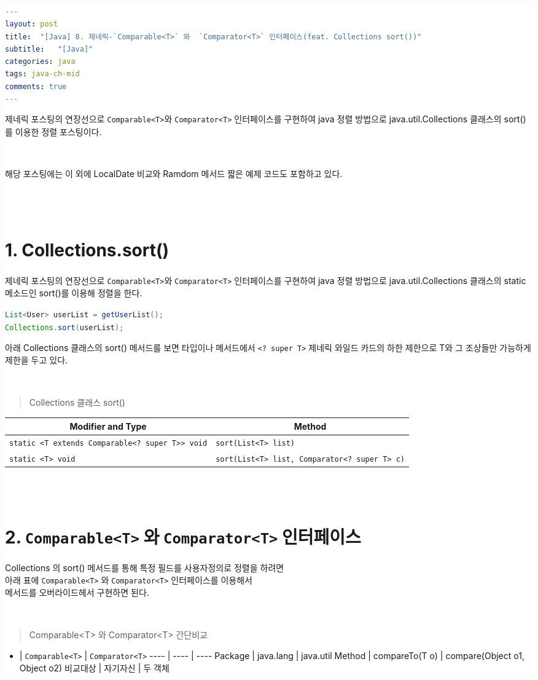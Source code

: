 ```yaml
---
layout: post
title:  "[Java] 8. 제네릭-`Comparable<T>` 와  `Comparator<T>` 인터페이스(feat. Collections sort())"
subtitle:   "[Java]"
categories: java
tags: java-ch-mid
comments: true
---
```


제네릭 포스팅의 연장선으로 `Comparable<T>`와  `Comparator<T>` 인터페이스를 구현하여 java 정렬 방법으로 java.util.Collections 클래스의 sort()를 이용한 정렬 포스팅이다.

<br>

해당 포스팅에는 이 외에 LocalDate 비교와 Ramdom 메서드 짧은 예제 코드도 포함하고 있다.

<br><br>


# 1. Collections.sort()

제네릭 포스팅의 연장선으로 `Comparable<T>`와  `Comparator<T>` 인터페이스를 구현하여 java 정렬 방법으로 java.util.Collections 클래스의 static 메소드인 sort()를 이용해 정렬을 한다.

```java
List<User> userList = getUserList();
Collections.sort(userList);
```

아래 Collections 클래스의 sort() 메서드를 보면 타입이나 메서드에서 `<? super T>` 제네릭 와일드 카드의 하한 제한으로 T와 그 조상들만 가능하게 제한을 두고 있다. 

<br>

> Collections 클래스 sort()

Modifier and Type | Method
---- | ----
`static <T extends Comparable<? super T>> void` | `sort(List<T> list)`
`static <T> void` | `sort(List<T> list, Comparator<? super T> c)`

<br><br>


# 2. `Comparable<T>` 와  `Comparator<T>` 인터페이스

Collections 의 sort() 메서드를 통해 특정 필드를 사용자정의로 정렬을 하려면  
아래 표에 `Comparable<T>` 와  `Comparator<T>` 인터페이스를 이용해서  
메서드를 오버라이드헤서 구현하면 된다.

<br>

> Comparable&lt;T&gt; 와 Comparator&lt;T&gt; 간단비교

- | `Comparable<T>` | `Comparator<T>`
---- | ---- | ----
Package | java.lang | java.util
Method | compareTo​(T o) | compare​(Object o1, Object o2)
비교대상 | 자기자신 | 두 객체
